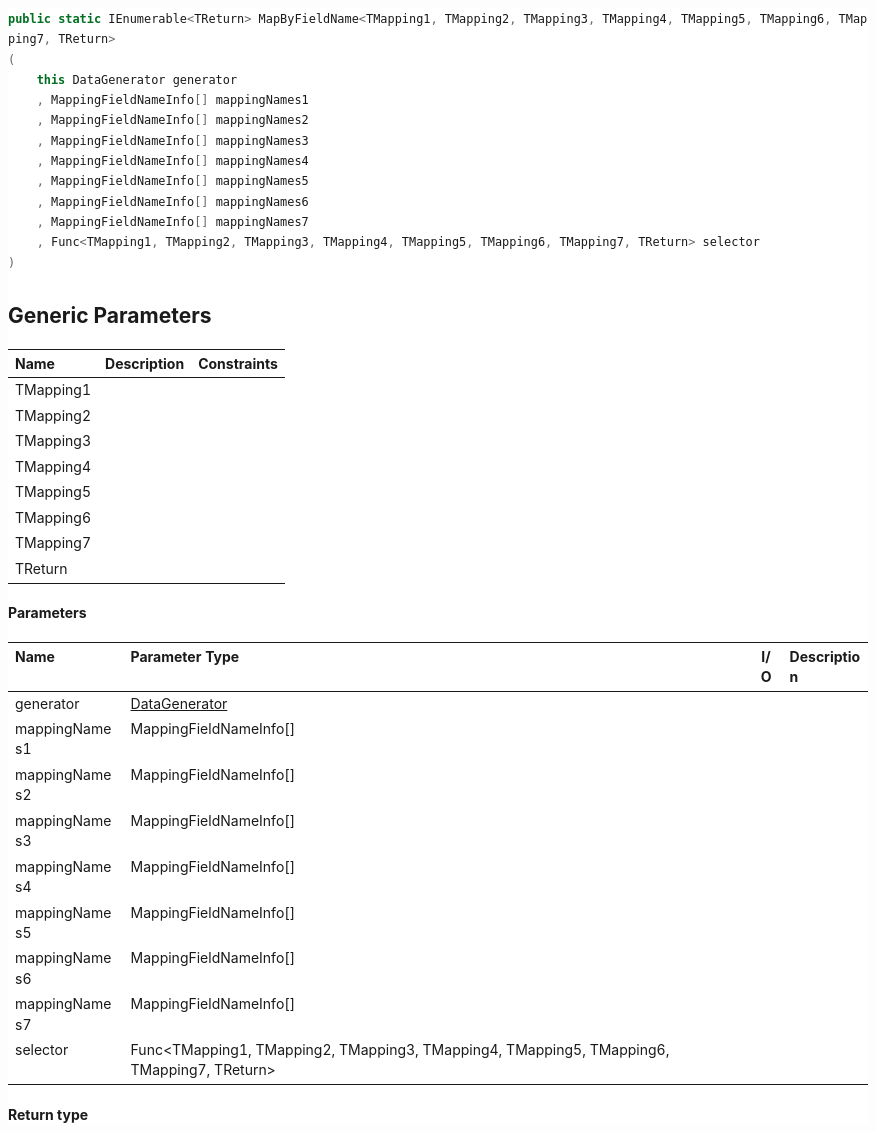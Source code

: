 
```c#
public static IEnumerable<TReturn> MapByFieldName<TMapping1, TMapping2, TMapping3, TMapping4, TMapping5, TMapping6, TMapping7, TReturn>
(
	this DataGenerator generator
	, MappingFieldNameInfo[] mappingNames1
	, MappingFieldNameInfo[] mappingNames2
	, MappingFieldNameInfo[] mappingNames3
	, MappingFieldNameInfo[] mappingNames4
	, MappingFieldNameInfo[] mappingNames5
	, MappingFieldNameInfo[] mappingNames6
	, MappingFieldNameInfo[] mappingNames7
	, Func<TMapping1, TMapping2, TMapping3, TMapping4, TMapping5, TMapping6, TMapping7, TReturn> selector
)
```
## Generic Parameters
|Name|Description|Constraints|
|:--|:--|:--|
| TMapping1 |  |  |
| TMapping2 |  |  |
| TMapping3 |  |  |
| TMapping4 |  |  |
| TMapping5 |  |  |
| TMapping6 |  |  |
| TMapping7 |  |  |
| TReturn |  |  |
#### Parameters
|Name|Parameter Type|I/O|Description|
|:--|:--|:-:|:--|
| generator | [DataGenerator](../mxProject.Devs.DataGeneration/DataGenerator.md) |  |  |
| mappingNames1 | MappingFieldNameInfo[] |  |  |
| mappingNames2 | MappingFieldNameInfo[] |  |  |
| mappingNames3 | MappingFieldNameInfo[] |  |  |
| mappingNames4 | MappingFieldNameInfo[] |  |  |
| mappingNames5 | MappingFieldNameInfo[] |  |  |
| mappingNames6 | MappingFieldNameInfo[] |  |  |
| mappingNames7 | MappingFieldNameInfo[] |  |  |
| selector | Func&lt;TMapping1, TMapping2, TMapping3, TMapping4, TMapping5, TMapping6, TMapping7, TReturn&gt; |  |  |
#### Return type

